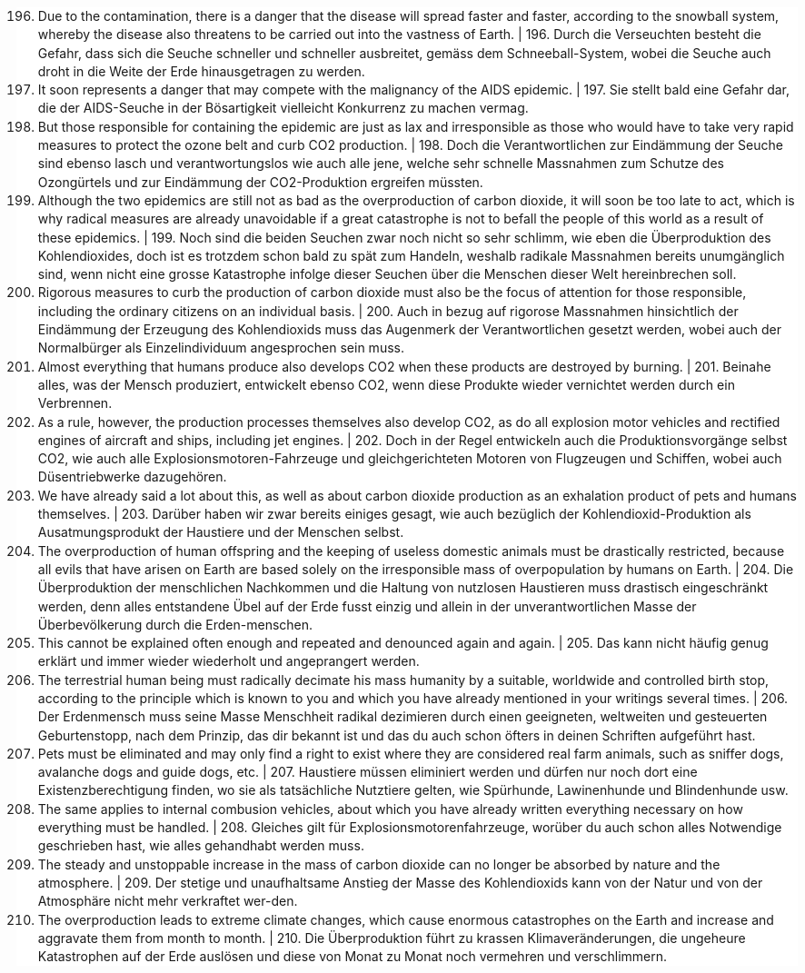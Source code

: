 196. Due to the contamination, there is a danger that the disease will spread faster and faster, according to the snowball system, whereby the disease also threatens to be carried out into the vastness of Earth.  | 196. Durch die Verseuchten besteht die Gefahr, dass sich die Seuche schneller und schneller ausbreitet, gemäss dem Schneeball-System, wobei die Seuche auch droht in die Weite der Erde hinausgetragen zu werden.   
197. It soon represents a danger that may compete with the malignancy of the AIDS epidemic.  | 197. Sie stellt bald eine Gefahr dar, die der AIDS-Seuche in der Bösartigkeit vielleicht Konkurrenz zu machen vermag.   
198. But those responsible for containing the epidemic are just as lax and irresponsible as those who would have to take very rapid measures to protect the ozone belt and curb CO2 production.  | 198. Doch die Verantwortlichen zur Eindämmung der Seuche sind ebenso lasch und verantwortungslos wie auch alle jene, welche sehr schnelle Massnahmen zum Schutze des Ozongürtels und zur Eindämmung der CO2-Produktion ergreifen müssten.   
199. Although the two epidemics are still not as bad as the overproduction of carbon dioxide, it will soon be too late to act, which is why radical measures are already unavoidable if a great catastrophe is not to befall the people of this world as a result of these epidemics.  | 199. Noch sind die beiden Seuchen zwar noch nicht so sehr schlimm, wie eben die Überproduktion des Kohlendioxides, doch ist es trotzdem schon bald zu spät zum Handeln, weshalb radikale Massnahmen bereits unumgänglich sind, wenn nicht eine grosse Katastrophe infolge dieser Seuchen über die Menschen dieser Welt hereinbrechen soll.   
200. Rigorous measures to curb the production of carbon dioxide must also be the focus of attention for those responsible, including the ordinary citizens on an individual basis.  | 200. Auch in bezug auf rigorose Massnahmen hinsichtlich der Eindämmung der Erzeugung des Kohlendioxids muss das Augenmerk der Verantwortlichen gesetzt werden, wobei auch der Normalbürger als Einzelindividuum angesprochen sein muss.   
201. Almost everything that humans produce also develops CO2 when these products are destroyed by burning.  | 201. Beinahe alles, was der Mensch produziert, entwickelt ebenso CO2, wenn diese Produkte wieder vernichtet werden durch ein Verbrennen.   
202. As a rule, however, the production processes themselves also develop CO2, as do all explosion motor vehicles and rectified engines of aircraft and ships, including jet engines.  | 202. Doch in der Regel entwickeln auch die Produktionsvorgänge selbst CO2, wie auch alle Explosionsmotoren-Fahrzeuge und gleichgerichteten Motoren von Flugzeugen und Schiffen, wobei auch Düsentriebwerke dazugehören.   
203. We have already said a lot about this, as well as about carbon dioxide production as an exhalation product of pets and humans themselves.  | 203. Darüber haben wir zwar bereits einiges gesagt, wie auch bezüglich der Kohlendioxid-Produktion als Ausatmungsprodukt der Haustiere und der Menschen selbst.   
204. The overproduction of human offspring and the keeping of useless domestic animals must be drastically restricted, because all evils that have arisen on Earth are based solely on the irresponsible mass of overpopulation by humans on Earth.  | 204. Die Überproduktion der menschlichen Nachkommen und die Haltung von nutzlosen Haustieren muss drastisch eingeschränkt werden, denn alles entstandene Übel auf der Erde fusst einzig und allein in der unverantwortlichen Masse der Überbevölkerung durch die Erden-menschen.   
205. This cannot be explained often enough and repeated and denounced again and again.  | 205. Das kann nicht häufig genug erklärt und immer wieder wiederholt und angeprangert werden.   
206. The terrestrial human being must radically decimate his mass humanity by a suitable, worldwide and controlled birth stop, according to the principle which is known to you and which you have already mentioned in your writings several times.  | 206. Der Erdenmensch muss seine Masse Menschheit radikal dezimieren durch einen geeigneten, weltweiten und gesteuerten Geburtenstopp, nach dem Prinzip, das dir bekannt ist und das du auch schon öfters in deinen Schriften aufgeführt hast.   
207. Pets must be eliminated and may only find a right to exist where they are considered real farm animals, such as sniffer dogs, avalanche dogs and guide dogs, etc.  | 207. Haustiere müssen eliminiert werden und dürfen nur noch dort eine Existenzberechtigung finden, wo sie als tatsächliche Nutztiere gelten, wie Spürhunde, Lawinenhunde und Blindenhunde usw.   
208. The same applies to internal combusion vehicles, about which you have already written everything necessary on how everything must be handled.  | 208. Gleiches gilt für Explosionsmotorenfahrzeuge, worüber du auch schon alles Notwendige geschrieben hast, wie alles gehandhabt werden muss.   
209. The steady and unstoppable increase in the mass of carbon dioxide can no longer be absorbed by nature and the atmosphere.  | 209. Der stetige und unaufhaltsame Anstieg der Masse des Kohlendioxids kann von der Natur und von der Atmosphäre nicht mehr verkraftet wer-den.   
210. The overproduction leads to extreme climate changes, which cause enormous catastrophes on the Earth and increase and aggravate them from month to month.  | 210. Die Überproduktion führt zu krassen Klimaveränderungen, die ungeheure Katastrophen auf der Erde auslösen und diese von Monat zu Monat noch vermehren und verschlimmern.   